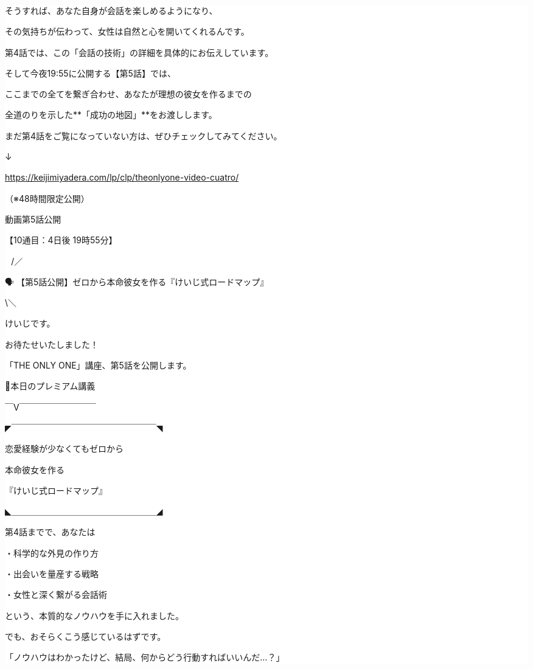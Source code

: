 そうすれば、あなた自身が会話を楽しめるようになり、

その気持ちが伝わって、女性は自然と心を開いてくれるんです。 

第4話では、この「会話の技術」の詳細を具体的にお伝えしています。

 

そして今夜19:55に公開する【第5話】では、

ここまでの全てを繋ぎ合わせ、あなたが理想の彼女を作るまでの

全道のりを示した**「成功の地図」**をお渡しします。

まだ第4話をご覧になっていない方は、ぜひチェックしてみてください。

↓

https://keijimiyadera.com/lp/clp/theonlyone-video-cuatro/

（※48時間限定公開）

動画第5話公開

【10通目：4日後 19時55分】

⠀/／

🗣 【第5話公開】ゼロから本命彼女を作る『けいじ式ロードマップ』

\＼

けいじです。

お待たせいたしました！

「THE ONLY ONE」講座、第5話を公開します。

👑本日のプレミアム講義

￣V￣￣￣￣￣￣￣￣￣

◤￣￣￣￣￣￣￣￣￣￣￣￣￣￣￣￣￣◥

恋愛経験が少なくてもゼロから

本命彼女を作る

『けいじ式ロードマップ』

◣＿＿＿＿＿＿＿＿＿＿＿＿＿＿＿＿＿◢

第4話までで、あなたは

・科学的な外見の作り方

・出会いを量産する戦略

・女性と深く繋がる会話術

という、本質的なノウハウを手に入れました。

でも、おそらくこう感じているはずです。

「ノウハウはわかったけど、結局、何からどう行動すればいいんだ…？」
